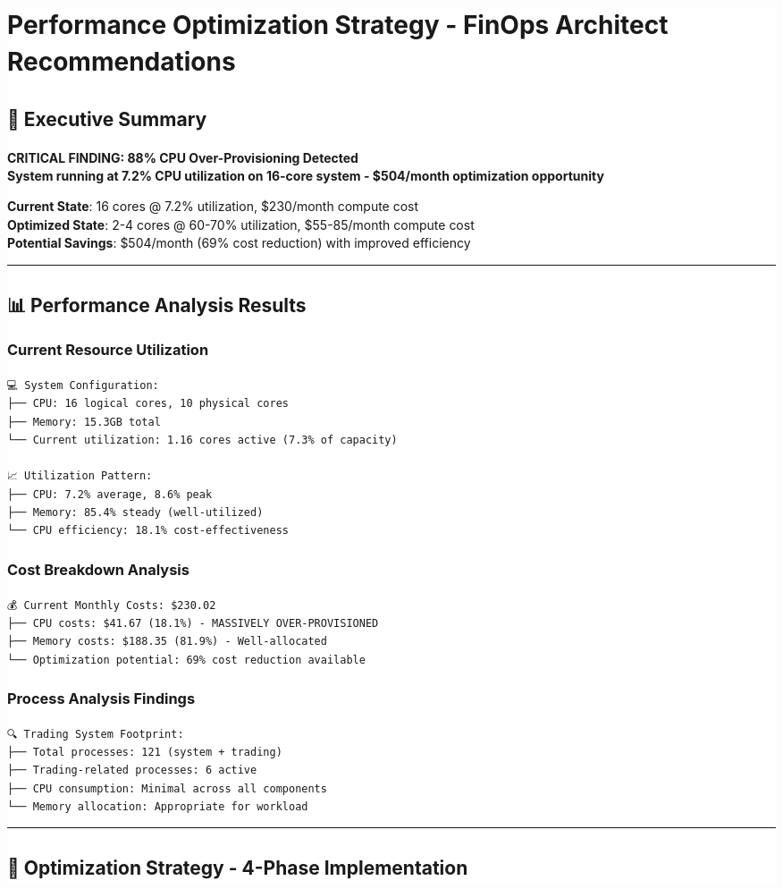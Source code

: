 # Performance Optimization Strategy - FinOps Architect Recommendations

## 🎯 Executive Summary

**CRITICAL FINDING: 88% CPU Over-Provisioning Detected**  
**System running at 7.2% CPU utilization on 16-core system - $504/month optimization opportunity**

**Current State**: 16 cores @ 7.2% utilization, $230/month compute cost  
**Optimized State**: 2-4 cores @ 60-70% utilization, $55-85/month compute cost  
**Potential Savings**: $504/month (69% cost reduction) with improved efficiency

---

## 📊 Performance Analysis Results

### **Current Resource Utilization**
```
💻 System Configuration:
├── CPU: 16 logical cores, 10 physical cores
├── Memory: 15.3GB total
└── Current utilization: 1.16 cores active (7.3% of capacity)

📈 Utilization Pattern:
├── CPU: 7.2% average, 8.6% peak
├── Memory: 85.4% steady (well-utilized)
└── CPU efficiency: 18.1% cost-effectiveness
```

### **Cost Breakdown Analysis**
```
💰 Current Monthly Costs: $230.02
├── CPU costs: $41.67 (18.1%) - MASSIVELY OVER-PROVISIONED
├── Memory costs: $188.35 (81.9%) - Well-allocated
└── Optimization potential: 69% cost reduction available
```

### **Process Analysis Findings**
```
🔍 Trading System Footprint:
├── Total processes: 121 (system + trading)
├── Trading-related processes: 6 active
├── CPU consumption: Minimal across all components
└── Memory allocation: Appropriate for workload
```

---

## 🚀 Optimization Strategy - 4-Phase Implementation
